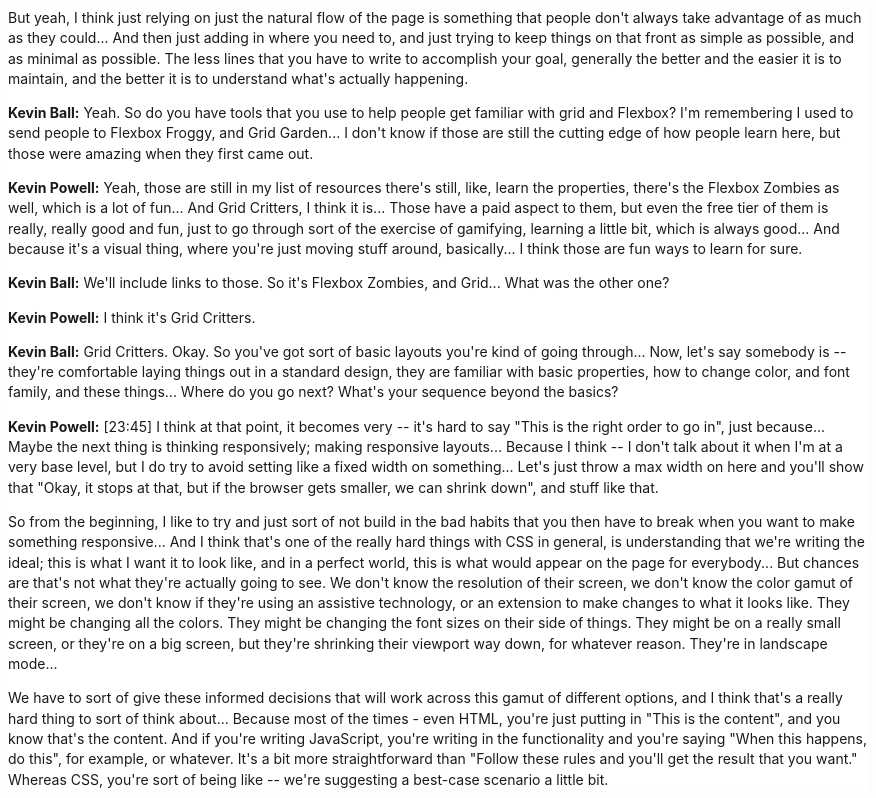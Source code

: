 But yeah, I think just relying on just the natural flow of the page is something that people don't always take advantage of as much as they could... And then just adding in where you need to, and just trying to keep things on that front as simple as possible, and as minimal as possible. The less lines that you have to write to accomplish your goal, generally the better and the easier it is to maintain, and the better it is to understand what's actually happening.

**Kevin Ball:** Yeah. So do you have tools that you use to help people get familiar with grid and Flexbox? I'm remembering I used to send people to Flexbox Froggy, and Grid Garden... I don't know if those are still the cutting edge of how people learn here, but those were amazing when they first came out.

**Kevin Powell:** Yeah, those are still in my list of resources there's still, like, learn the properties, there's the Flexbox Zombies as well, which is a lot of fun... And Grid Critters, I think it is... Those have a paid aspect to them, but even the free tier of them is really, really good and fun, just to go through sort of the exercise of gamifying, learning a little bit, which is always good... And because it's a visual thing, where you're just moving stuff around, basically... I think those are fun ways to learn for sure.

**Kevin Ball:** We'll include links to those. So it's Flexbox Zombies, and Grid... What was the other one?

**Kevin Powell:** I think it's Grid Critters.

**Kevin Ball:** Grid Critters. Okay. So you've got sort of basic layouts you're kind of going through... Now, let's say somebody is -- they're comfortable laying things out in a standard design, they are familiar with basic properties, how to change color, and font family, and these things... Where do you go next? What's your sequence beyond the basics?

**Kevin Powell:** \[23:45\] I think at that point, it becomes very -- it's hard to say "This is the right order to go in", just because... Maybe the next thing is thinking responsively; making responsive layouts... Because I think -- I don't talk about it when I'm at a very base level, but I do try to avoid setting like a fixed width on something... Let's just throw a max width on here and you'll show that "Okay, it stops at that, but if the browser gets smaller, we can shrink down", and stuff like that.

So from the beginning, I like to try and just sort of not build in the bad habits that you then have to break when you want to make something responsive... And I think that's one of the really hard things with CSS in general, is understanding that we're writing the ideal; this is what I want it to look like, and in a perfect world, this is what would appear on the page for everybody... But chances are that's not what they're actually going to see. We don't know the resolution of their screen, we don't know the color gamut of their screen, we don't know if they're using an assistive technology, or an extension to make changes to what it looks like. They might be changing all the colors. They might be changing the font sizes on their side of things. They might be on a really small screen, or they're on a big screen, but they're shrinking their viewport way down, for whatever reason. They're in landscape mode...

We have to sort of give these informed decisions that will work across this gamut of different options, and I think that's a really hard thing to sort of think about... Because most of the times - even HTML, you're just putting in "This is the content", and you know that's the content. And if you're writing JavaScript, you're writing in the functionality and you're saying "When this happens, do this", for example, or whatever. It's a bit more straightforward than "Follow these rules and you'll get the result that you want." Whereas CSS, you're sort of being like -- we're suggesting a best-case scenario a little bit.
